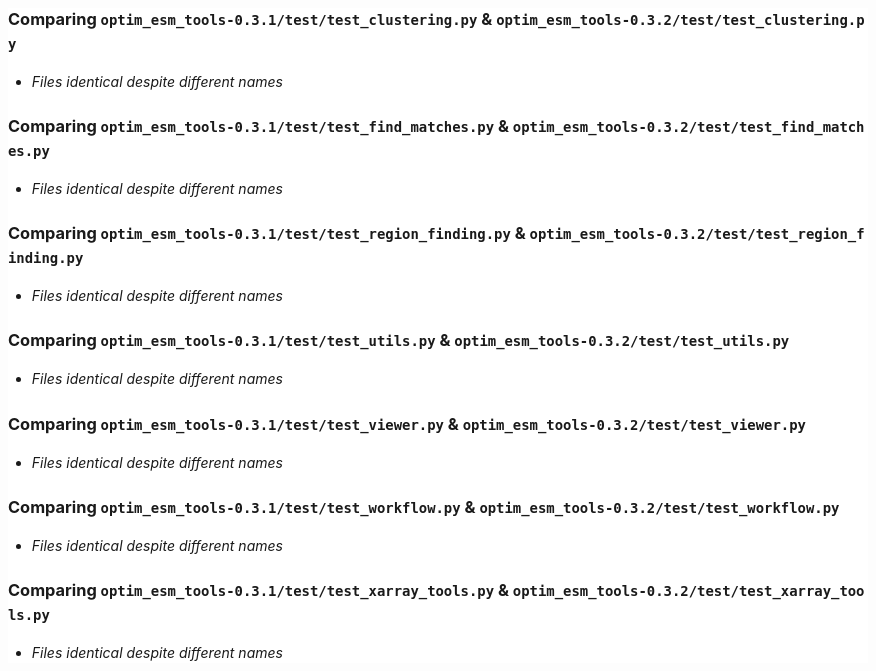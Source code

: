 ### Comparing `optim_esm_tools-0.3.1/test/test_clustering.py` & `optim_esm_tools-0.3.2/test/test_clustering.py`

 * *Files identical despite different names*

### Comparing `optim_esm_tools-0.3.1/test/test_find_matches.py` & `optim_esm_tools-0.3.2/test/test_find_matches.py`

 * *Files identical despite different names*

### Comparing `optim_esm_tools-0.3.1/test/test_region_finding.py` & `optim_esm_tools-0.3.2/test/test_region_finding.py`

 * *Files identical despite different names*

### Comparing `optim_esm_tools-0.3.1/test/test_utils.py` & `optim_esm_tools-0.3.2/test/test_utils.py`

 * *Files identical despite different names*

### Comparing `optim_esm_tools-0.3.1/test/test_viewer.py` & `optim_esm_tools-0.3.2/test/test_viewer.py`

 * *Files identical despite different names*

### Comparing `optim_esm_tools-0.3.1/test/test_workflow.py` & `optim_esm_tools-0.3.2/test/test_workflow.py`

 * *Files identical despite different names*

### Comparing `optim_esm_tools-0.3.1/test/test_xarray_tools.py` & `optim_esm_tools-0.3.2/test/test_xarray_tools.py`

 * *Files identical despite different names*

